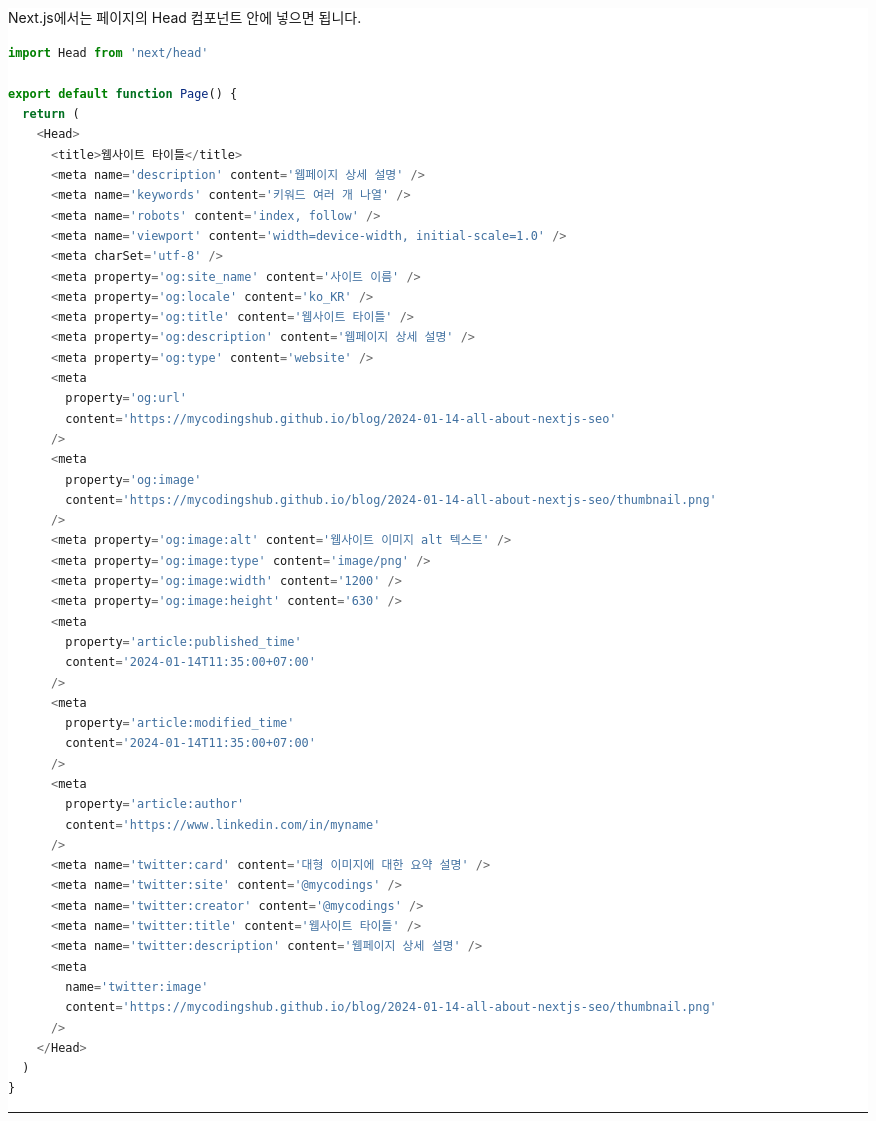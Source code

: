 Next.js에서는 페이지의 Head 컴포넌트 안에 넣으면 됩니다.

```js
import Head from 'next/head'

export default function Page() {
  return (
    <Head>
      <title>웹사이트 타이틀</title>
      <meta name='description' content='웹페이지 상세 설명' />
      <meta name='keywords' content='키워드 여러 개 나열' />
      <meta name='robots' content='index, follow' />
      <meta name='viewport' content='width=device-width, initial-scale=1.0' />
      <meta charSet='utf-8' />
      <meta property='og:site_name' content='사이트 이름' />
      <meta property='og:locale' content='ko_KR' />
      <meta property='og:title' content='웹사이트 타이틀' />
      <meta property='og:description' content='웹페이지 상세 설명' />
      <meta property='og:type' content='website' />
      <meta
        property='og:url'
        content='https://mycodingshub.github.io/blog/2024-01-14-all-about-nextjs-seo'
      />
      <meta
        property='og:image'
        content='https://mycodingshub.github.io/blog/2024-01-14-all-about-nextjs-seo/thumbnail.png'
      />
      <meta property='og:image:alt' content='웹사이트 이미지 alt 텍스트' />
      <meta property='og:image:type' content='image/png' />
      <meta property='og:image:width' content='1200' />
      <meta property='og:image:height' content='630' />
      <meta
        property='article:published_time'
        content='2024-01-14T11:35:00+07:00'
      />
      <meta
        property='article:modified_time'
        content='2024-01-14T11:35:00+07:00'
      />
      <meta
        property='article:author'
        content='https://www.linkedin.com/in/myname'
      />
      <meta name='twitter:card' content='대형 이미지에 대한 요약 설명' />
      <meta name='twitter:site' content='@mycodings' />
      <meta name='twitter:creator' content='@mycodings' />
      <meta name='twitter:title' content='웹사이트 타이틀' />
      <meta name='twitter:description' content='웹페이지 상세 설명' />
      <meta
        name='twitter:image'
        content='https://mycodingshub.github.io/blog/2024-01-14-all-about-nextjs-seo/thumbnail.png'
      />
    </Head>
  )
}
```

---